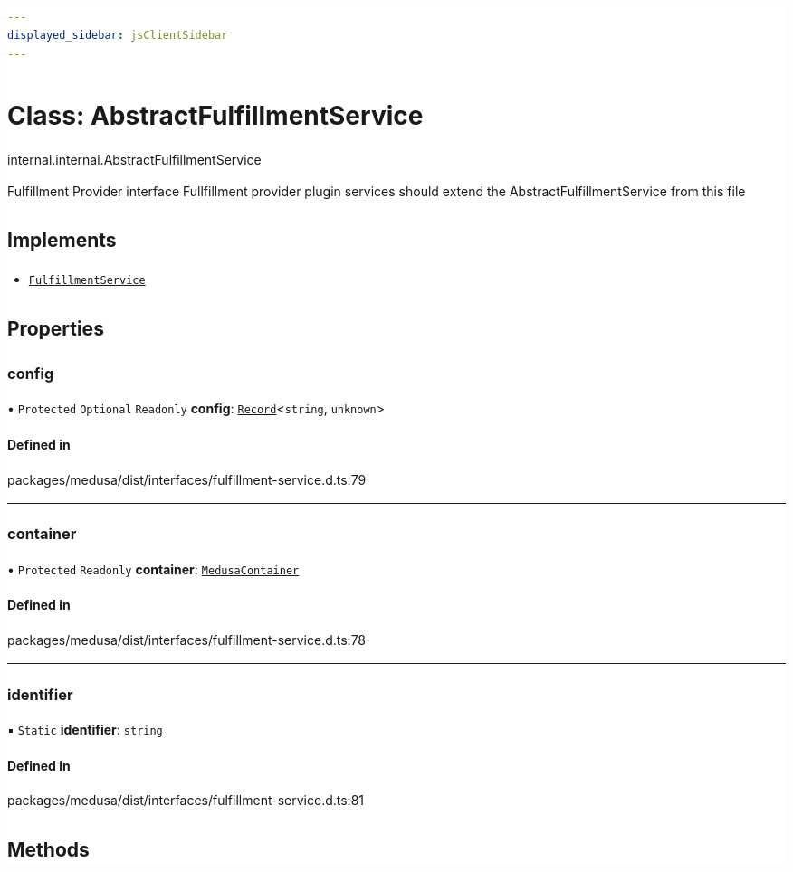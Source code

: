 ```yaml
---
displayed_sidebar: jsClientSidebar
---
```


# Class: AbstractFulfillmentService

[internal](../modules/internal-8.md).[internal](../modules/internal-8.internal.md).AbstractFulfillmentService

Fulfillment Provider interface
Fullfillment provider plugin services should extend the AbstractFulfillmentService from this file

## Implements

- [`FulfillmentService`](../interfaces/internal-8.internal.FulfillmentService.md)

## Properties

### config

• `Protected` `Optional` `Readonly` **config**: [`Record`](../modules/internal.md#record)<`string`, `unknown`\>

#### Defined in

packages/medusa/dist/interfaces/fulfillment-service.d.ts:79

___

### container

• `Protected` `Readonly` **container**: [`MedusaContainer`](../modules/internal-8.md#medusacontainer)

#### Defined in

packages/medusa/dist/interfaces/fulfillment-service.d.ts:78

___

### identifier

▪ `Static` **identifier**: `string`

#### Defined in

packages/medusa/dist/interfaces/fulfillment-service.d.ts:81

## Methods
